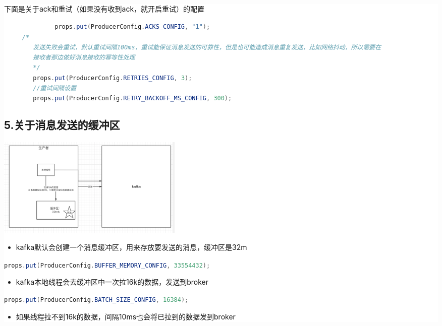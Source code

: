 下面是关于ack和重试（如果没有收到ack，就开启重试）的配置

```java
			  props.put(ProducerConfig.ACKS_CONFIG, "1");
     /*
        发送失败会重试，默认重试间隔100ms，重试能保证消息发送的可靠性，但是也可能造成消息重复发送，比如网络抖动，所以需要在
        接收者那边做好消息接收的幂等性处理
        */
        props.put(ProducerConfig.RETRIES_CONFIG, 3);
        //重试间隔设置
        props.put(ProducerConfig.RETRY_BACKOFF_MS_CONFIG, 300);
```



## 5.关于消息发送的缓冲区

<img src="img/截屏2021-08-23 下午3.13.09.png" alt="截屏2021-08-23 下午3.13.09" style="zoom:33%;" />

- kafka默认会创建一个消息缓冲区，用来存放要发送的消息，缓冲区是32m

```java
props.put(ProducerConfig.BUFFER_MEMORY_CONFIG, 33554432);
```

- kafka本地线程会去缓冲区中一次拉16k的数据，发送到broker

```java
props.put(ProducerConfig.BATCH_SIZE_CONFIG, 16384);
```

- 如果线程拉不到16k的数据，间隔10ms也会将已拉到的数据发到broker
